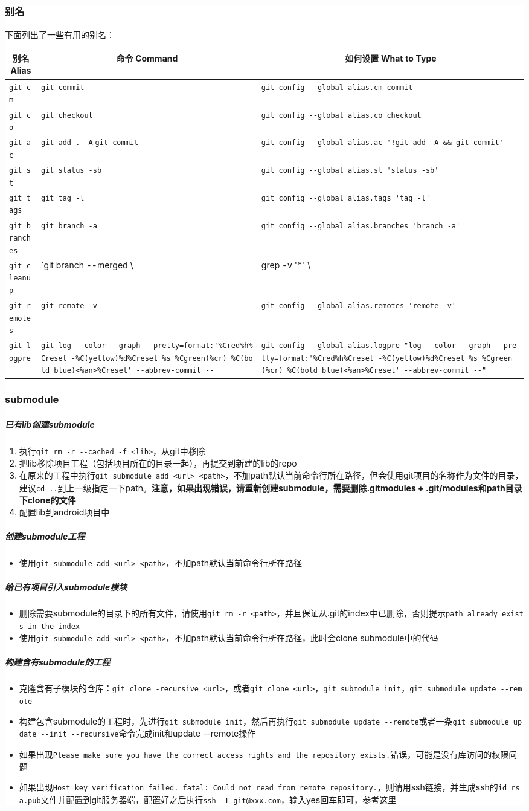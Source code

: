 ### 别名

下面列出了一些有用的别名：

| 别名 Alias       | 命令 Command                               | 如何设置 What to Type                        |
| -------------- | ---------------------------------------- | ---------------------------------------- |
| `git cm`       | `git commit`                             | `git config --global alias.cm commit`    |
| `git co`       | `git checkout`                           | `git config --global alias.co checkout`  |
| `git ac`       | `git add . -A` `git commit`              | `git config --global alias.ac '!git add -A && git commit'` |
| `git st`       | `git status -sb`                         | `git config --global alias.st 'status -sb'` |
| `git tags`     | `git tag -l`                             | `git config --global alias.tags 'tag -l'` |
| `git branches` | `git branch -a`                          | `git config --global alias.branches 'branch -a'` |
| `git cleanup`  | `git branch --merged \                   | grep -v '*' \                            |
| `git remotes`  | `git remote -v`                          | `git config --global alias.remotes 'remote -v'` |
| `git logpre`   | `git log --color --graph --pretty=format:'%Cred%h%Creset -%C(yellow)%d%Creset %s %Cgreen(%cr) %C(bold blue)<%an>%Creset' --abbrev-commit --` | `git config --global alias.logpre "log --color --graph --pretty=format:'%Cred%h%Creset -%C(yellow)%d%Creset %s %Cgreen(%cr) %C(bold blue)<%an>%Creset' --abbrev-commit --"` |

### submodule

##### 已有lib创建submodule

1. 执行`git rm -r --cached -f <lib>`，从git中移除
2. 把lib移除项目工程（包括项目所在的目录一起），再提交到新建的lib的repo
3. 在原来的工程中执行`git submodule add <url> <path>`，不加path默认当前命令行所在路径，但会使用git项目的名称作为文件的目录，建议`cd ..`到上一级指定一下path。**注意，如果出现错误，请重新创建submodule，需要删除.gitmodules + .git/modules和path目录下clone的文件**
4. 配置lib到android项目中

##### 创建submodule工程
* 使用`git submodule add <url> <path>`，不加path默认当前命令行所在路径

#####  给已有项目引入submodule模块

- 删除需要submodule的目录下的所有文件，请使用`git rm -r <path>`，并且保证从.git的index中已删除，否则提示`path already exists in the index`
- 使用`git submodule add <url> <path>`，不加path默认当前命令行所在路径，此时会clone submodule中的代码

##### 构建含有submodule的工程

* 克隆含有子模块的仓库：`git clone -recursive <url>`，或者`git clone <url>`，`git submodule init`，`git submodule update --remote` 

* 构建包含submodule的工程时，先进行`git submodule init`，然后再执行`git submodule update --remote`或者一条`git submodule update --init --recursive`命令完成init和update --remote操作
* 如果出现`Please make sure you have the correct access rights and the repository exists.`错误，可能是没有库访问的权限问题
* 如果出现`Host key verification failed. fatal: Could not read from remote repository.`，则请用ssh链接，并生成ssh的`id_rsa.pub`文件并配置到git服务器端，配置好之后执行`ssh -T git@xxx.com`，输入yes回车即可，参考[这里](https://blog.csdn.net/jingtingfengguo/article/details/51892864)
